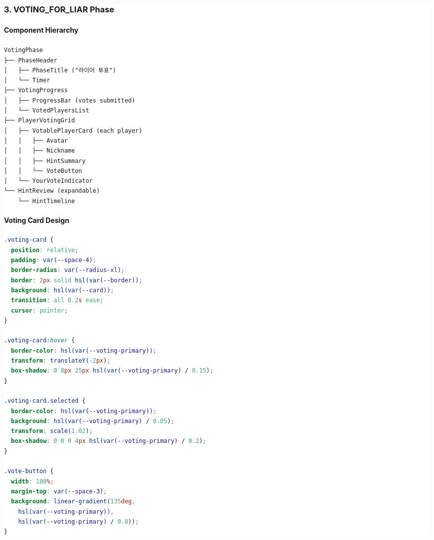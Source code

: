 ### 3. VOTING_FOR_LIAR Phase

#### Component Hierarchy
```
VotingPhase
├── PhaseHeader
│   ├── PhaseTitle ("라이어 투표")
│   └── Timer
├── VotingProgress
│   ├── ProgressBar (votes submitted)
│   └── VotedPlayersList
├── PlayerVotingGrid
│   ├── VotablePlayerCard (each player)
│   │   ├── Avatar
│   │   ├── Nickname
│   │   ├── HintSummary
│   │   └── VoteButton
│   └── YourVoteIndicator
└── HintReview (expandable)
    └── HintTimeline
```

#### Voting Card Design
```css
.voting-card {
  position: relative;
  padding: var(--space-4);
  border-radius: var(--radius-xl);
  border: 2px solid hsl(var(--border));
  background: hsl(var(--card));
  transition: all 0.2s ease;
  cursor: pointer;
}

.voting-card:hover {
  border-color: hsl(var(--voting-primary));
  transform: translateY(-2px);
  box-shadow: 0 8px 25px hsl(var(--voting-primary) / 0.15);
}

.voting-card.selected {
  border-color: hsl(var(--voting-primary));
  background: hsl(var(--voting-primary) / 0.05);
  transform: scale(1.02);
  box-shadow: 0 0 0 4px hsl(var(--voting-primary) / 0.2);
}

.vote-button {
  width: 100%;
  margin-top: var(--space-3);
  background: linear-gradient(135deg, 
    hsl(var(--voting-primary)), 
    hsl(var(--voting-primary) / 0.8));
}
```
